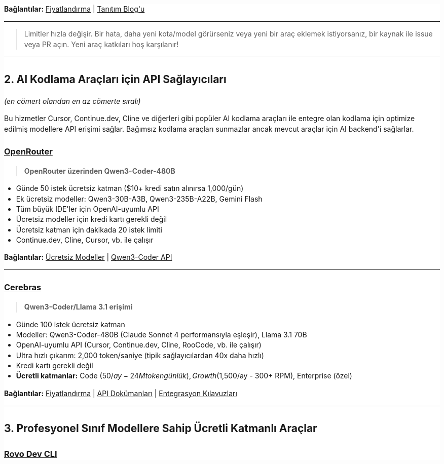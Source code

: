 **Bağlantılar:** [Fiyatlandırma](https://kiro.dev/pricing/) | [Tanıtım Blog'u](https://kiro.dev/blog/introducing-kiro/)

---

> Limitler hızla değişir. Bir hata, daha yeni kota/model görürseniz veya yeni bir araç eklemek istiyorsanız, bir kaynak ile issue veya PR açın. Yeni araç katkıları hoş karşılanır!

---

## 2. AI Kodlama Araçları için API Sağlayıcıları
_(en cömert olandan en az cömerte sıralı)_

Bu hizmetler Cursor, Continue.dev, Cline ve diğerleri gibi popüler AI kodlama araçları ile entegre olan kodlama için optimize edilmiş modellere API erişimi sağlar. Bağımsız kodlama araçları sunmazlar ancak mevcut araçlar için AI backend'i sağlarlar.

### [OpenRouter](https://openrouter.ai/)

> **OpenRouter üzerinden Qwen3-Coder-480B**
- Günde 50 istek ücretsiz katman ($10+ kredi satın alınırsa 1,000/gün)
- Ek ücretsiz modeller: Qwen3-30B-A3B, Qwen3-235B-A22B, Gemini Flash
- Tüm büyük IDE'ler için OpenAI-uyumlu API
- Ücretsiz modeller için kredi kartı gerekli değil
- Ücretsiz katman için dakikada 20 istek limiti
- Continue.dev, Cline, Cursor, vb. ile çalışır

**Bağlantılar:** [Ücretsiz Modeller](https://openrouter.ai/models/?q=free) | [Qwen3-Coder API](https://openrouter.ai/qwen/qwen3-coder:free/api)

---

### [Cerebras](https://cloud.cerebras.ai/)

> **Qwen3-Coder/Llama 3.1 erişimi**
- Günde 100 istek ücretsiz katman
- Modeller: Qwen3-Coder-480B (Claude Sonnet 4 performansıyla eşleşir), Llama 3.1 70B
- OpenAI-uyumlu API (Cursor, Continue.dev, Cline, RooCode, vb. ile çalışır)
- Ultra hızlı çıkarım: 2,000 token/saniye (tipik sağlayıcılardan 40x daha hızlı)
- Kredi kartı gerekli değil
- **Ücretli katmanlar:** Code ($50/ay - 24M token günlük), Growth ($1,500/ay - 300+ RPM), Enterprise (özel)

**Bağlantılar:** [Fiyatlandırma](https://www.cerebras.ai/pricing) | [API Dokümanları](https://inference-docs.cerebras.ai/) | [Entegrasyon Kılavuzları](https://inference-docs.cerebras.ai/integrations/)

---

## 3. Profesyonel Sınıf Modellere Sahip Ücretli Katmanlı Araçlar

### [Rovo Dev CLI](https://www.atlassian.com/blog/announcements/rovo-dev-command-line-interface)
